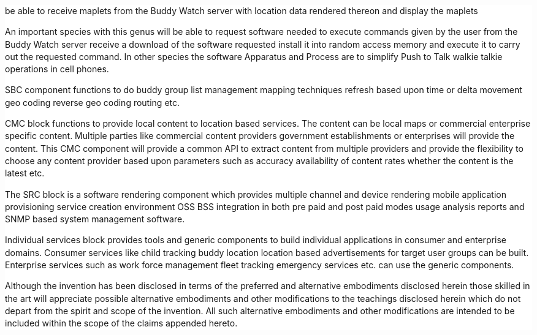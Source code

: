 be able to receive maplets from the Buddy Watch server with location data rendered thereon and display the maplets 

An important species with this genus will be able to request software needed to execute commands given by the user from the Buddy Watch server receive a download of the software requested install it into random access memory and execute it to carry out the requested command. In other species the software Apparatus and Process are to simplify Push to Talk walkie talkie operations in cell phones.

SBC component functions to do buddy group list management mapping techniques refresh based upon time or delta movement geo coding reverse geo coding routing etc.

CMC block functions to provide local content to location based services. The content can be local maps or commercial enterprise specific content. Multiple parties like commercial content providers government establishments or enterprises will provide the content. This CMC component will provide a common API to extract content from multiple providers and provide the flexibility to choose any content provider based upon parameters such as accuracy availability of content rates whether the content is the latest etc.

The SRC block is a software rendering component which provides multiple channel and device rendering mobile application provisioning service creation environment OSS BSS integration in both pre paid and post paid modes usage analysis reports and SNMP based system management software.

Individual services block provides tools and generic components to build individual applications in consumer and enterprise domains. Consumer services like child tracking buddy location location based advertisements for target user groups can be built. Enterprise services such as work force management fleet tracking emergency services etc. can use the generic components.

Although the invention has been disclosed in terms of the preferred and alternative embodiments disclosed herein those skilled in the art will appreciate possible alternative embodiments and other modifications to the teachings disclosed herein which do not depart from the spirit and scope of the invention. All such alternative embodiments and other modifications are intended to be included within the scope of the claims appended hereto.

